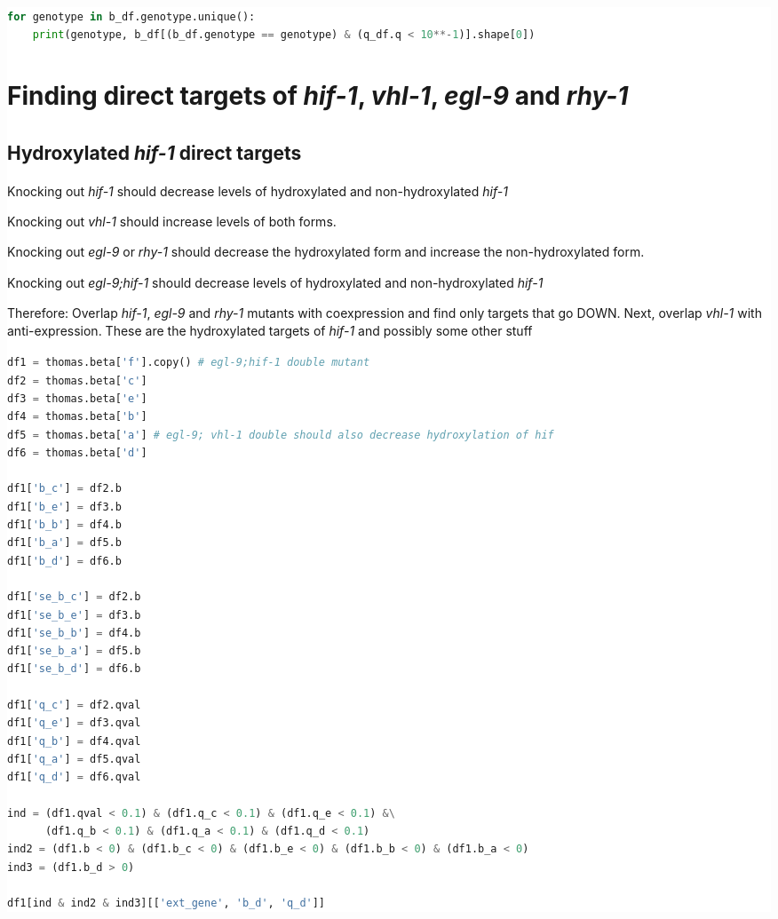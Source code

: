 
```python
for genotype in b_df.genotype.unique():
    print(genotype, b_df[(b_df.genotype == genotype) & (q_df.q < 10**-1)].shape[0])
```

# Finding direct targets of *hif-1*, *vhl-1*, *egl-9* and *rhy-1*

## Hydroxylated *hif-1* direct targets
Knocking out *hif-1* should decrease levels of hydroxylated and non-hydroxylated *hif-1*

Knocking out *vhl-1* should increase levels of both forms.

Knocking out *egl-9* or *rhy-1* should decrease the hydroxylated form and increase the non-hydroxylated form.

Knocking out *egl-9;hif-1* should decrease levels of hydroxylated and non-hydroxylated *hif-1*

Therefore:
Overlap *hif-1*, *egl-9* and *rhy-1* mutants with coexpression and find only targets that go DOWN. Next, overlap *vhl-1* with anti-expression. These are the hydroxylated targets of *hif-1* and possibly some other stuff


```python
df1 = thomas.beta['f'].copy() # egl-9;hif-1 double mutant
df2 = thomas.beta['c']
df3 = thomas.beta['e']
df4 = thomas.beta['b']
df5 = thomas.beta['a'] # egl-9; vhl-1 double should also decrease hydroxylation of hif
df6 = thomas.beta['d']

df1['b_c'] = df2.b
df1['b_e'] = df3.b
df1['b_b'] = df4.b
df1['b_a'] = df5.b
df1['b_d'] = df6.b

df1['se_b_c'] = df2.b
df1['se_b_e'] = df3.b
df1['se_b_b'] = df4.b
df1['se_b_a'] = df5.b
df1['se_b_d'] = df6.b

df1['q_c'] = df2.qval
df1['q_e'] = df3.qval
df1['q_b'] = df4.qval
df1['q_a'] = df5.qval
df1['q_d'] = df6.qval

ind = (df1.qval < 0.1) & (df1.q_c < 0.1) & (df1.q_e < 0.1) &\
      (df1.q_b < 0.1) & (df1.q_a < 0.1) & (df1.q_d < 0.1)
ind2 = (df1.b < 0) & (df1.b_c < 0) & (df1.b_e < 0) & (df1.b_b < 0) & (df1.b_a < 0)
ind3 = (df1.b_d > 0)

df1[ind & ind2 & ind3][['ext_gene', 'b_d', 'q_d']]

```
